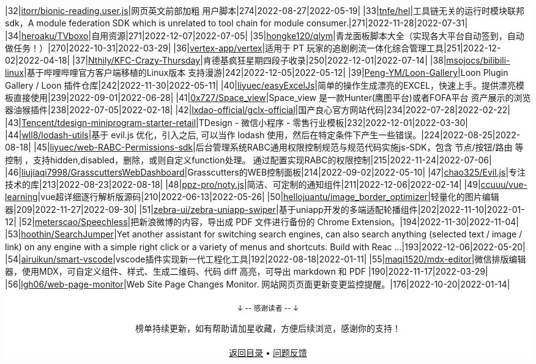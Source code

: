 |32|[itorr/bionic-reading.user.js](https://github.com/itorr/bionic-reading.user.js)|网页英文前部加粗 用户脚本|274|2022-08-27|2022-05-19|
|33|[tnfe/hel](https://github.com/tnfe/hel)|工具链无关的运行时模块联邦sdk，A module federation SDK which is unrelated to tool chain for module consumer.|271|2022-11-28|2022-07-31|
|34|[heroaku/TVboxo](https://github.com/heroaku/TVboxo)|自用资源|271|2022-12-07|2022-07-05|
|35|[hongke120/qlym](https://github.com/hongke120/qlym)|青龙面板脚本大全（实现各大平台自动签到，自动做任务！）|270|2022-10-31|2022-03-29|
|36|[vertex-app/vertex](https://github.com/vertex-app/vertex)|适用于 PT 玩家的追剧刷流一体化综合管理工具|251|2022-12-02|2022-04-18|
|37|[Nthily/KFC-Crazy-Thursday](https://github.com/Nthily/KFC-Crazy-Thursday)|肯德基疯狂星期四段子收录|250|2022-12-01|2022-07-14|
|38|[msojocs/bilibili-linux](https://github.com/msojocs/bilibili-linux)|基于哔哩哔哩官方客户端移植的Linux版本 支持漫游|242|2022-12-05|2022-05-12|
|39|[Peng-YM/Loon-Gallery](https://github.com/Peng-YM/Loon-Gallery)|Loon Plugin Gallery / Loon 插件仓库|242|2022-11-30|2022-05-11|
|40|[liyuec/easyExcelJs](https://github.com/liyuec/easyExcelJs)|简单的操作生成漂亮的EXCEL，快速上手。提供漂亮模板直接使用|239|2022-09-01|2022-06-28|
|41|[0x727/Space_view](https://github.com/0x727/Space_view)|Space_view 是一款Hunter(鹰图平台)或者FOFA平台 资产展示的浏览器油猴插件|238|2022-07-05|2022-02-18|
|42|[lxdao-official/gclx-official](https://github.com/lxdao-official/gclx-official)|国产良心官方网站代码|234|2022-07-28|2022-02-22|
|43|[Tencent/tdesign-miniprogram-starter-retail](https://github.com/Tencent/tdesign-miniprogram-starter-retail)|TDesign - 微信小程序 - 零售行业模板|232|2022-12-01|2022-03-30|
|44|[wll8/lodash-utils](https://github.com/wll8/lodash-utils)|基于 evil.js 优化，引入之后, 可以当作 lodash 使用，然后在特定条件下产生一些错误。|224|2022-08-25|2022-08-18|
|45|[liyuec/web-RABC-Permissions-sdk](https://github.com/liyuec/web-RABC-Permissions-sdk)|后台管理系统RABC通用权限控制规范与规范代码实施js-SDK，包含 节点/按钮/路由 等控制 ，支持hidden,disabled，删除，或则自定义function处理。  通过配置实现RABC的权限控制|215|2022-11-24|2022-07-06|
|46|[liujiaqi7998/GrasscuttersWebDashboard](https://github.com/liujiaqi7998/GrasscuttersWebDashboard)|Grasscutters的WEB控制面板|214|2022-09-02|2022-05-10|
|47|[chao325/Evil.js](https://github.com/chao325/Evil.js)|专注技术的库|213|2022-08-23|2022-08-18|
|48|[ppz-pro/noty.js](https://github.com/ppz-pro/noty.js)|简洁、可定制的通知组件|211|2022-12-06|2022-02-14|
|49|[ccuuu/vue-learning](https://github.com/ccuuu/vue-learning)|vue超详细逐行解析版源码|210|2022-06-13|2022-05-26|
|50|[hellojuantu/image_border_optimizer](https://github.com/hellojuantu/image_border_optimizer)|轻量化的图片编辑器|209|2022-11-27|2022-09-30|
|51|[zebra-ui/zebra-uniapp-swiper](https://github.com/zebra-ui/zebra-uniapp-swiper)|基于uniapp开发的多端适配轮播组件|202|2022-11-10|2022-01-12|
|52|[meterscao/Speechless](https://github.com/meterscao/Speechless)|把新浪微博的内容，导出成 PDF 文件进行备份的 Chrome Extension。|194|2022-11-30|2022-11-04|
|53|[hoothin/SearchJumper](https://github.com/hoothin/SearchJumper)|Yet another assistant for switching search engines, can also search anything (selected text / image / link) on any engine with a simple right click or a variety of menus and shortcuts. Build with Reac ...|193|2022-12-06|2022-05-20|
|54|[airuikun/smart-vscode](https://github.com/airuikun/smart-vscode)|vscode插件实现新一代工程化工具|192|2022-08-18|2022-01-11|
|55|[maqi1520/mdx-editor](https://github.com/maqi1520/mdx-editor)|微信排版编辑器，使用MDX，可自定义组件、样式、生成二维码、代码 diff 高亮，可导出 markdown 和 PDF  |190|2022-11-17|2022-03-29|
|56|[lgh06/web-page-monitor](https://github.com/lgh06/web-page-monitor)|Web Site Page Changes Monitor. 网站网页页面更新变更监控提醒。|176|2022-10-20|2022-01-14|

<div align="center">
    <p><sub>↓ -- 感谢读者 -- ↓</sub></p>
    榜单持续更新，如有帮助请加星收藏，方便后续浏览，感谢你的支持！
</div>

<br/>

<div align="center"><a href="https://github.com/GrowingGit/GitHub-Chinese-Top-Charts#github中文排行榜">返回目录</a> • <a href="/content/docs/feedback.md">问题反馈</a></div>
